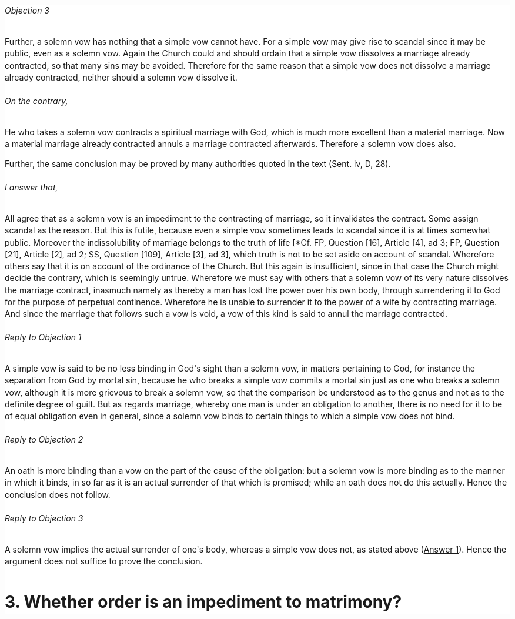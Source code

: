 ###### Objection 3
Further, a solemn vow has nothing that a simple vow cannot have. For a simple vow may give rise to scandal since it may be public, even as a solemn vow. Again the Church could and should ordain that a simple vow dissolves a marriage already contracted, so that many sins may be avoided. Therefore for the same reason that a simple vow does not dissolve a marriage already contracted, neither should a solemn vow dissolve it.  

###### On the contrary,
He who takes a solemn vow contracts a spiritual marriage with God, which is much more excellent than a material marriage. Now a material marriage already contracted annuls a marriage contracted afterwards. Therefore a solemn vow does also.  

Further, the same conclusion may be proved by many authorities quoted in the text (Sent. iv, D, 28).  

###### I answer that,
All agree that as a solemn vow is an impediment to the contracting of marriage, so it invalidates the contract. Some assign scandal as the reason. But this is futile, because even a simple vow sometimes leads to scandal since it is at times somewhat public. Moreover the indissolubility of marriage belongs to the truth of life \[\*Cf. FP, Question \[16\], Article \[4\], ad 3; FP, Question \[21\], Article \[2\], ad 2; SS, Question \[109\], Article \[3\], ad 3\], which truth is not to be set aside on account of scandal. Wherefore others say that it is on account of the ordinance of the Church. But this again is insufficient, since in that case the Church might decide the contrary, which is seemingly untrue. Wherefore we must say with others that a solemn vow of its very nature dissolves the marriage contract, inasmuch namely as thereby a man has lost the power over his own body, through surrendering it to God for the purpose of perpetual continence. Wherefore he is unable to surrender it to the power of a wife by contracting marriage. And since the marriage that follows such a vow is void, a vow of this kind is said to annul the marriage contracted.  

###### Reply to Objection 1
A simple vow is said to be no less binding in God's sight than a solemn vow, in matters pertaining to God, for instance the separation from God by mortal sin, because he who breaks a simple vow commits a mortal sin just as one who breaks a solemn vow, although it is more grievous to break a solemn vow, so that the comparison be understood as to the genus and not as to the definite degree of guilt. But as regards marriage, whereby one man is under an obligation to another, there is no need for it to be of equal obligation even in general, since a solemn vow binds to certain things to which a simple vow does not bind.  

###### Reply to Objection 2
An oath is more binding than a vow on the part of the cause of the obligation: but a solemn vow is more binding as to the manner in which it binds, in so far as it is an actual surrender of that which is promised; while an oath does not do this actually. Hence the conclusion does not follow.  

###### Reply to Objection 3
A solemn vow implies the actual surrender of one's body, whereas a simple vow does not, as stated above ([Answer 1](#1.%20Whether%20marriage%20already%20contracted%20should%20be%20annulled%20by%20the%20obligation%20of%20a%20simple%20vow?%20)). Hence the argument does not suffice to prove the conclusion.  




# 3. Whether order is an impediment to matrimony? 
